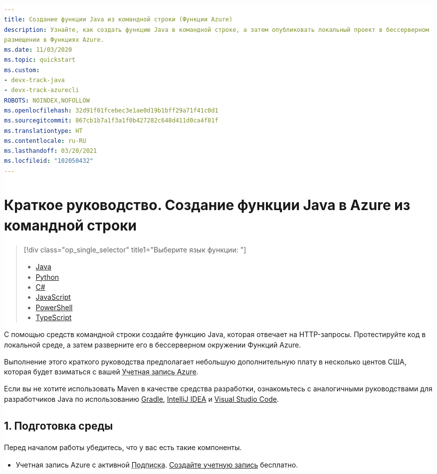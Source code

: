 ```yaml
---
title: Создание функции Java из командной строки (Функции Azure)
description: Узнайте, как создать функцию Java в командной строке, а затем опубликовать локальный проект в бессерверном размещении в Функциях Azure.
ms.date: 11/03/2020
ms.topic: quickstart
ms.custom:
- devx-track-java
- devx-track-azurecli
ROBOTS: NOINDEX,NOFOLLOW
ms.openlocfilehash: 32d91f01fcebec3e1ae0d19b1bff29a71f41c0d1
ms.sourcegitcommit: 867cb1b7a1f3a1f0b427282c648d411d0ca4f81f
ms.translationtype: HT
ms.contentlocale: ru-RU
ms.lasthandoff: 03/20/2021
ms.locfileid: "102050432"
---
```

# <a name="quickstart-create-a-java-function-in-azure-from-the-command-line"></a>Краткое руководство. Создание функции Java в Azure из командной строки

> [!div class="op_single_selector" title1="Выберите язык функции: "]
> - [Java](create-first-function-cli-java.md)
> - [Python](create-first-function-cli-python.md)
> - [C#](create-first-function-cli-csharp.md)
> - [JavaScript](create-first-function-cli-node.md)
> - [PowerShell](create-first-function-cli-powershell.md)
> - [TypeScript](create-first-function-cli-typescript.md)

С помощью средств командной строки создайте функцию Java, которая отвечает на HTTP-запросы. Протестируйте код в локальной среде, а затем разверните его в бессерверном окружении Функций Azure.

Выполнение этого краткого руководства предполагает небольшую дополнительную плату в несколько центов США, которая будет взиматься с вашей <abbr title="Профиль, который поддерживает данные для выставления счетов за использование Azure.">Учетная запись Azure</abbr>.

Если вы не хотите использовать Maven в качестве средства разработки, ознакомьтесь с аналогичными руководствами для разработчиков Java по использованию [Gradle](./functions-create-first-java-gradle.md), [IntelliJ IDEA](/azure/developer/java/toolkit-for-intellij/quickstart-functions) и [Visual Studio Code](create-first-function-vs-code-java.md).

## <a name="1-prepare-your-environment"></a>1. Подготовка среды

Перед началом работы убедитесь, что у вас есть такие компоненты.

+ Учетная запись Azure с активной <abbr title="Базовая организационная структура, в которой можно управлять ресурсами в Azure, обычно связанными с частным лицом или отделом в пределах организации.">Подписка</abbr>. [Создайте учетную запись](https://azure.microsoft.com/free/?ref=microsoft.com&utm_source=microsoft.com&utm_medium=docs&utm_campaign=visualstudio) бесплатно.
